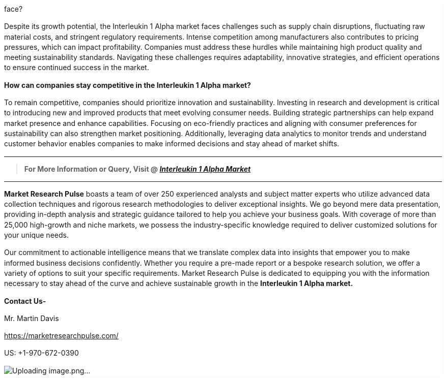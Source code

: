 face?</strong></p><p>Despite its growth potential, the Interleukin 1 Alpha market faces challenges such as supply chain disruptions, fluctuating raw material costs, and stringent regulatory requirements. Intense competition among manufacturers also contributes to pricing pressures, which can impact profitability. Companies must address these hurdles while maintaining high product quality and meeting sustainability standards. Navigating these challenges requires adaptability, innovative strategies, and efficient operations to ensure continued success in the market.</p><p><strong>How can companies stay competitive in the Interleukin 1 Alpha market?</strong></p><p>To remain competitive, companies should prioritize innovation and sustainability. Investing in research and development is critical to introducing new and improved products that meet evolving consumer needs. Building strategic partnerships can help expand market presence and enhance capabilities. Focusing on eco-friendly practices and aligning with consumer preferences for sustainability can also strengthen market positioning. Additionally, leveraging data analytics to monitor trends and understand customer behavior enables companies to make informed decisions and stay ahead of market shifts.</p><hr /><blockquote><p><strong>For More Information or Query, Visit @&nbsp;<em><a href="https://marketresearchpulse.com/report/145418/interleukin-1-alpha-market?utm_source=Linkedin&utm_medium=112">Interleukin 1 Alpha Market</a></em></strong></p></blockquote><hr /><p><strong>Market Research Pulse</strong> boasts a team of over 250 experienced analysts and subject matter experts who utilize advanced data collection techniques and rigorous research methodologies to deliver exceptional insights. We go beyond mere data presentation, providing in-depth analysis and strategic guidance tailored to help you achieve your business goals. With coverage of more than 25,000 high-growth and niche markets, we possess the industry-specific knowledge required to deliver customized solutions for your unique needs.</p><p>Our commitment to actionable intelligence means that we translate complex data into insights that empower you to make informed business decisions confidently. Whether you require a pre-made report or a bespoke research solution, we offer a variety of options to suit your specific requirements. Market Research Pulse is dedicated to equipping you with the information necessary to stay ahead of the curve and achieve sustainable growth in the <strong>Interleukin 1 Alpha market.</strong></p><p><strong>Contact Us-</strong></p><p>Mr. Martin Davis</p><p>https://marketresearchpulse.com/</p><p>US: +1-970-672-0390</p>
![Uploading image.png…]()

